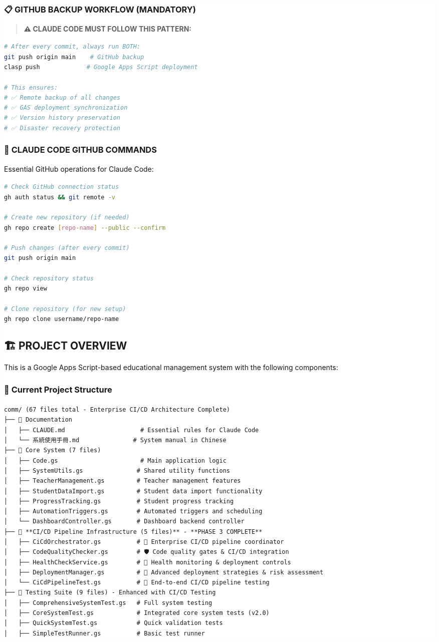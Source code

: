 ### 📋 **GITHUB BACKUP WORKFLOW** (MANDATORY)
> **⚠️ CLAUDE CODE MUST FOLLOW THIS PATTERN:**

```bash
# After every commit, always run BOTH:
git push origin main    # GitHub backup
clasp push             # Google Apps Script deployment

# This ensures:
# ✅ Remote backup of all changes
# ✅ GAS deployment synchronization
# ✅ Version history preservation
# ✅ Disaster recovery protection
```

### 🎯 **CLAUDE CODE GITHUB COMMANDS**
Essential GitHub operations for Claude Code:

```bash
# Check GitHub connection status
gh auth status && git remote -v

# Create new repository (if needed)
gh repo create [repo-name] --public --confirm

# Push changes (after every commit)
git push origin main

# Check repository status
gh repo view

# Clone repository (for new setup)
gh repo clone username/repo-name
```

## 🏗️ PROJECT OVERVIEW

This is a Google Apps Script-based educational management system with the following components:

### 📁 **Current Project Structure**
```
comm/ (67 files total - Enterprise CI/CD Architecture Complete)
├── 📝 Documentation
│   ├── CLAUDE.md                     # Essential rules for Claude Code
│   └── 系統使用手冊.md               # System manual in Chinese
├── 🎯 Core System (7 files)
│   ├── Code.gs                       # Main application logic
│   ├── SystemUtils.gs               # Shared utility functions
│   ├── TeacherManagement.gs         # Teacher management features
│   ├── StudentDataImport.gs         # Student data import functionality
│   ├── ProgressTracking.gs          # Student progress tracking
│   ├── AutomationTriggers.gs        # Automated triggers and scheduling
│   └── DashboardController.gs       # Dashboard backend controller
├── 🚀 **CI/CD Pipeline Infrastructure (5 files)** - **PHASE 3 COMPLETE**
│   ├── CiCdOrchestrator.gs          # 🎯 Enterprise CI/CD pipeline coordinator
│   ├── CodeQualityChecker.gs        # 🛡️ Code quality gates & CI/CD integration
│   ├── HealthCheckService.gs        # 🏥 Health monitoring & deployment controls
│   ├── DeploymentManager.gs         # 🚀 Advanced deployment strategies & risk assessment
│   └── CiCdPipelineTest.gs          # 🧪 End-to-end CI/CD pipeline testing
├── 🧪 Testing Suite (9 files) - Enhanced with CI/CD Testing
│   ├── ComprehensiveSystemTest.gs   # Full system testing
│   ├── CoreSystemTest.gs            # Integrated core system tests (v2.0)
│   ├── QuickSystemTest.gs           # Quick validation tests
│   ├── SimpleTestRunner.gs          # Basic test runner
```